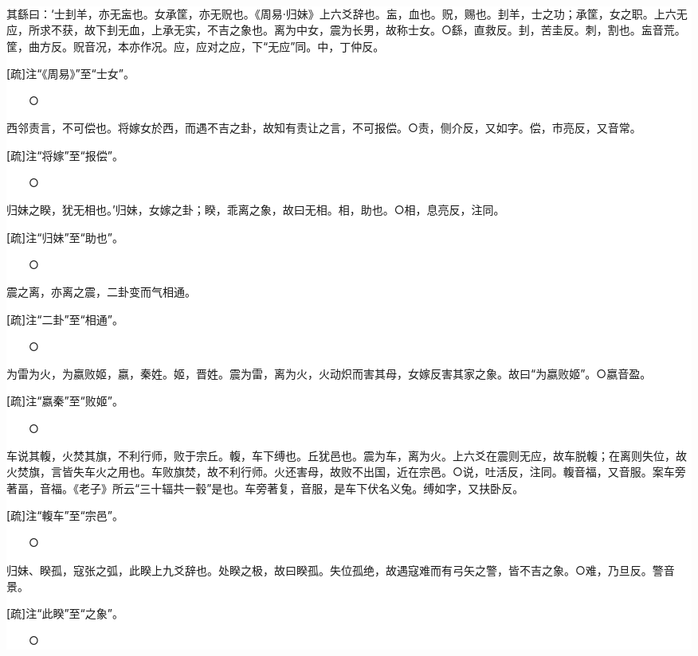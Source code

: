 

其繇曰：‘士刲羊，亦无衁也。女承筐，亦无贶也。<span class="q">《周易·归妹》上六爻辞也。衁，血也。贶，赐也。刲羊，士之功；承筐，女之职。上六无应，所求不获，故下刲无血，上承无实，不吉之象也。离为中女，震为长男，故称士女。○繇，直救反。刲，苦圭反。刺，割也。衁音荒。筐，曲方反。贶音况，本亦作况。应，应对之应，下“无应”同。中，丁仲反。</span>

[疏]注“《周易》”至“士女”。



　　○



西邻责言，不可偿也。<span class="q">将嫁女於西，而遇不吉之卦，故知有责让之言，不可报偿。○责，侧介反，又如字。偿，巿亮反，又音常。</span>

[疏]注“将嫁”至“报偿”。



　　○



归妹之睽，犹无相也。’<span class="q">归妹，女嫁之卦；睽，乖离之象，故曰无相。相，助也。○相，息亮反，注同。</span>

[疏]注“归妹”至“助也”。



　　○



震之离，亦离之震，<span class="q">二卦变而气相通。</span>

[疏]注“二卦”至“相通”。



　　○



为雷为火，为嬴败姬，<span class="q">嬴，秦姓。姬，晋姓。震为雷，离为火，火动炽而害其母，女嫁反害其家之象。故曰“为嬴败姬”。○嬴音盈。</span>

[疏]注“嬴秦”至“败姬”。



　　○



车说其輹，火焚其旗，不利行师，败于宗丘。<span class="q">輹，车下缚也。丘犹邑也。震为车，离为火。上六爻在震则无应，故车脱輹；在离则失位，故火焚旗，言皆失车火之用也。车败旗焚，故不利行师。火还害母，故败不出国，近在宗邑。○说，吐活反，注同。輹音福，又音服。案车旁著畐，音福。《老子》所云“三十辐共一毂”是也。车旁著复，音服，是车下伏名义兔。缚如字，又扶卧反。</span>

[疏]注“輹车”至“宗邑”。



　　○



归妹、睽孤，寇张之弧，<span class="q">此睽上九爻辞也。处睽之极，故曰睽孤。失位孤绝，故遇寇难而有弓矢之警，皆不吉之象。○难，乃旦反。警音景。</span>

[疏]注“此睽”至“之象”。



　　○


